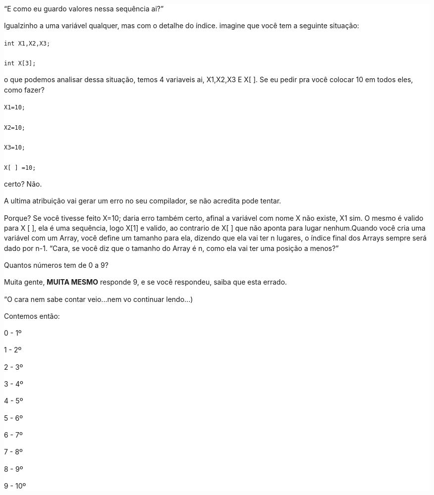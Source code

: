 “E como eu guardo valores nessa sequência ai?” 

Igualzinho a uma variável qualquer, mas com o detalhe do índice. imagine que você tem a seguinte situação:

```
int X1,X2,X3;

int X[3];
```

o que podemos analisar dessa situação, temos 4 variaveis ai, X1,X2,X3 E X[ ]. Se eu pedir pra você colocar 10 em todos eles, como fazer?

```
X1=10;

X2=10;

X3=10;

X[ ] =10;
```

certo? Não. 


A ultima atribuição vai gerar um erro no seu compilador, se não acredita pode tentar. 

Porque? Se você tivesse feito X=10; daria erro também certo, afinal a variável com nome X não existe, X1 sim. O mesmo é valido para X [ ], ela é uma sequência, logo X[1] e valido, ao contrario de X[ ] que não aponta para lugar nenhum.Quando você cria uma variável com um Array, você define um tamanho para ela, dizendo que ela vai ter n lugares, o índice final dos Arrays sempre será dado por n-1. “Cara, se você diz que o tamanho do Array é n, como ela vai ter uma posição a menos?”

Quantos números tem de 0 a 9?

Muita gente, **MUITA MESMO** responde 9, e se você respondeu, saiba que esta errado. 

“O cara nem sabe contar veio...nem vo continuar lendo...) 

Contemos então:

0 - 1º

1 - 2º

2 - 3º

3 - 4º

4 - 5º

5 - 6º

6 - 7º

7 - 8º

8 - 9º

9 - 10º
